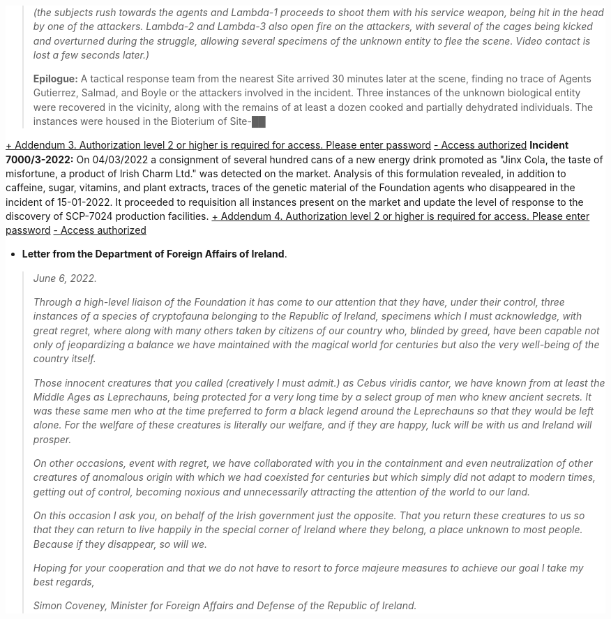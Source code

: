 >    
>  _(the subjects rush towards the agents and Lambda-1 proceeds to shoot them with his service weapon, being hit in the head by one of the attackers. Lambda-2 and Lambda-3 also open fire on the attackers, with several of the cages being kicked and overturned during the struggle, allowing several specimens of the unknown entity to flee the scene. Video contact is lost a few seconds later.)_  
>    
>  **Epilogue:** A tactical response team from the nearest Site arrived 30 minutes later at the scene, finding no trace of Agents Gutierrez, Salmad, and Boyle or the attackers involved in the incident. Three instances of the unknown biological entity were recovered in the vicinity, along with the remains of at least a dozen cooked and partially dehydrated individuals. The instances were housed in the Bioterium of Site-██  
> 
[\+ Addendum 3. Authorization level 2 or higher is required for access. Please enter password](javascript:;)
[\- Access authorized](javascript:;)
**Incident 7000/3-2022:** On 04/03/2022 a consignment of several hundred cans of a new energy drink promoted as "Jinx Cola, the taste of misfortune, a product of Irish Charm Ltd." was detected on the market. Analysis of this formulation revealed, in addition to caffeine, sugar, vitamins, and plant extracts, traces of the genetic material of the Foundation agents who disappeared in the incident of 15-01-2022. It proceeded to requisition all instances present on the market and update the level of response to the discovery of SCP-7024 production facilities.
[\+ Addendum 4. Authorization level 2 or higher is required for access. Please enter password](javascript:;)
[\- Access authorized](javascript:;)
  * **Letter from the Department of Foreign Affairs of Ireland**.

> _June 6, 2022._  
>    
>  _Through a high-level liaison of the Foundation it has come to our attention that they have, under their control, three instances of a species of cryptofauna belonging to the Republic of Ireland, specimens which I must acknowledge, with great regret, where along with many others taken by citizens of our country who, blinded by greed, have been capable not only of jeopardizing a balance we have maintained with the magical world for centuries but also the very well-being of the country itself._  
>    
>  _Those innocent creatures that you called (creatively I must admit.) as Cebus viridis cantor, we have known from at least the Middle Ages as Leprechauns, being protected for a very long time by a select group of men who knew ancient secrets. It was these same men who at the time preferred to form a black legend around the Leprechauns so that they would be left alone. For the welfare of these creatures is literally our welfare, and if they are happy, luck will be with us and Ireland will prosper._  
>    
>  _On other occasions, event with regret, we have collaborated with you in the containment and even neutralization of other creatures of anomalous origin with which we had coexisted for centuries but which simply did not adapt to modern times, getting out of control, becoming noxious and unnecessarily attracting the attention of the world to our land._  
>    
>  _On this occasion I ask you, on behalf of the Irish government just the opposite. That you return these creatures to us so that they can return to live happily in the special corner of Ireland where they belong, a place unknown to most people. Because if they disappear, so will we._  
>    
>  _Hoping for your cooperation and that we do not have to resort to force majeure measures to achieve our goal I take my best regards,_  
>    
>  _Simon Coveney, Minister for Foreign Affairs and Defense of the Republic of Ireland._